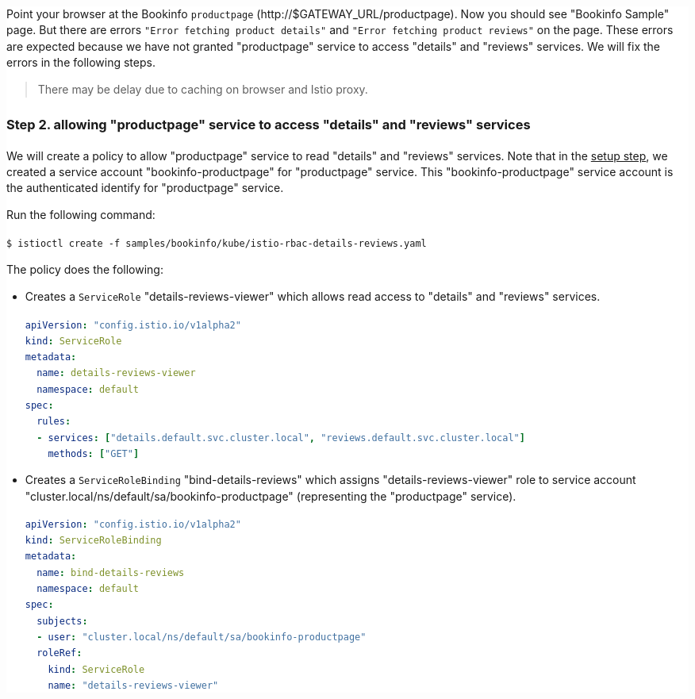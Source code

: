 Point your browser at the Bookinfo `productpage` (http://$GATEWAY_URL/productpage). Now you should see "Bookinfo Sample"
page. But there are errors `"Error fetching product details"` and `"Error fetching product reviews"` on the page. These errors
are expected because we have not granted "productpage" service to access "details" and "reviews" services. We will fix the errors
in the following steps.

> There may be delay due to caching on browser and Istio proxy.

### Step 2. allowing "productpage" service to access "details" and "reviews" services

We will create a policy to allow "productpage" service to read "details" and "reviews" services. Note that in the
[setup step](#before-you-begin), we created a service account "bookinfo-productpage" for "productpage" service. This
"bookinfo-productpage" service account is the authenticated identify for "productpage" service.

Run the following command:

```command
$ istioctl create -f samples/bookinfo/kube/istio-rbac-details-reviews.yaml
```

The policy does the following:

*   Creates a `ServiceRole` "details-reviews-viewer" which allows read access to "details" and "reviews" services.

    ```yaml
    apiVersion: "config.istio.io/v1alpha2"
    kind: ServiceRole
    metadata:
      name: details-reviews-viewer
      namespace: default
    spec:
      rules:
      - services: ["details.default.svc.cluster.local", "reviews.default.svc.cluster.local"]
        methods: ["GET"]
    ```

*   Creates a `ServiceRoleBinding` "bind-details-reviews" which assigns "details-reviews-viewer" role to service
account "cluster.local/ns/default/sa/bookinfo-productpage" (representing the "productpage" service).

    ```yaml
    apiVersion: "config.istio.io/v1alpha2"
    kind: ServiceRoleBinding
    metadata:
      name: bind-details-reviews
      namespace: default
    spec:
      subjects:
      - user: "cluster.local/ns/default/sa/bookinfo-productpage"
      roleRef:
        kind: ServiceRole
        name: "details-reviews-viewer"
    ```
